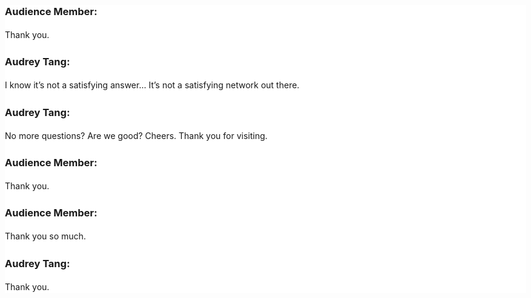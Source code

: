 ### Audience Member:
Thank you.

### Audrey Tang:
I know it’s not a satisfying answer… It’s not a satisfying network out there.

### Audrey Tang:
No more questions? Are we good? Cheers. Thank you for visiting.

### Audience Member:
Thank you.

### Audience Member:
Thank you so much.

### Audrey Tang:
Thank you.

